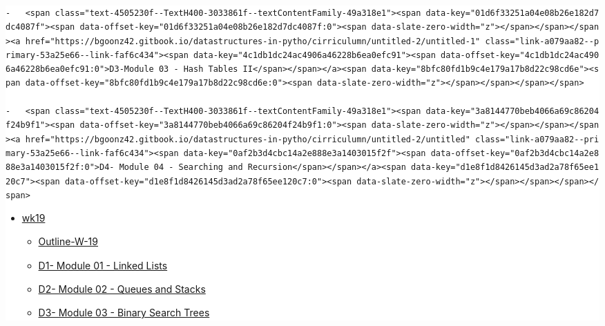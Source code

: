     -   <span class="text-4505230f--TextH400-3033861f--textContentFamily-49a318e1"><span data-key="01d6f33251a04e08b26e182d7dc4087f"><span data-offset-key="01d6f33251a04e08b26e182d7dc4087f:0"><span data-slate-zero-width="z">​</span></span></span><a href="https://bgoonz42.gitbook.io/datastructures-in-pytho/cirriculumn/untitled-2/untitled-1" class="link-a079aa82--primary-53a25e66--link-faf6c434"><span data-key="4c1db1dc24ac4906a46228b6ea0efc91"><span data-offset-key="4c1db1dc24ac4906a46228b6ea0efc91:0">D3-Module 03 - Hash Tables II</span></span></a><span data-key="8bfc80fd1b9c4e179a17b8d22c98cd6e"><span data-offset-key="8bfc80fd1b9c4e179a17b8d22c98cd6e:0"><span data-slate-zero-width="z">​</span></span></span></span>

    -   <span class="text-4505230f--TextH400-3033861f--textContentFamily-49a318e1"><span data-key="3a8144770beb4066a69c86204f24b9f1"><span data-offset-key="3a8144770beb4066a69c86204f24b9f1:0"><span data-slate-zero-width="z">​</span></span></span><a href="https://bgoonz42.gitbook.io/datastructures-in-pytho/cirriculumn/untitled-2/untitled" class="link-a079aa82--primary-53a25e66--link-faf6c434"><span data-key="0af2b3d4cbc14a2e888e3a1403015f2f"><span data-offset-key="0af2b3d4cbc14a2e888e3a1403015f2f:0">D4- Module 04 - Searching and Recursion</span></span></a><span data-key="d1e8f1d8426145d3ad2a78f65ee120c7"><span data-offset-key="d1e8f1d8426145d3ad2a78f65ee120c7:0"><span data-slate-zero-width="z">​</span></span></span></span>

-   <span class="text-4505230f--TextH400-3033861f--textContentFamily-49a318e1"><span data-key="9f8089afbca642b7b20a31bbc97959df"><span data-offset-key="9f8089afbca642b7b20a31bbc97959df:0"><span data-slate-zero-width="z">​</span></span></span><a href="https://bgoonz42.gitbook.io/datastructures-in-pytho/cirriculumn/untitled-4/README" class="link-a079aa82--primary-53a25e66--link-faf6c434"><span data-key="a50327a7799346c693b998401704a783"><span data-offset-key="a50327a7799346c693b998401704a783:0">wk19</span></span></a><span data-key="009d87c9b0854ab2adc6d010c929c797"><span data-offset-key="009d87c9b0854ab2adc6d010c929c797:0"><span data-slate-zero-width="z">​</span></span></span></span>

    -   <span class="text-4505230f--TextH400-3033861f--textContentFamily-49a318e1"><span data-key="9217033638f1465fbb4c54a08d445bb1"><span data-offset-key="9217033638f1465fbb4c54a08d445bb1:0"><span data-slate-zero-width="z">​</span></span></span><a href="https://bgoonz42.gitbook.io/datastructures-in-pytho/cirriculumn/untitled-4/overview" class="link-a079aa82--primary-53a25e66--link-faf6c434"><span data-key="6862930c7c4a4b8ca970deb1cce81158"><span data-offset-key="6862930c7c4a4b8ca970deb1cce81158:0">Outline-W-19</span></span></a><span data-key="2d94cfac01144d96a22e5109a0004672"><span data-offset-key="2d94cfac01144d96a22e5109a0004672:0"><span data-slate-zero-width="z">​</span></span></span></span>

    -   <span class="text-4505230f--TextH400-3033861f--textContentFamily-49a318e1"><span data-key="c610e7909a864cf38f8de38e32a33912"><span data-offset-key="c610e7909a864cf38f8de38e32a33912:0"><span data-slate-zero-width="z">​</span></span></span><a href="https://bgoonz42.gitbook.io/datastructures-in-pytho/cirriculumn/untitled-4/untitled-3" class="link-a079aa82--primary-53a25e66--link-faf6c434"><span data-key="73889659e1d147df8246367d3adb66bf"><span data-offset-key="73889659e1d147df8246367d3adb66bf:0">D1- Module 01 - Linked Lists</span></span></a><span data-key="d69cd29a24b74bf1aa7d1bf37a109864"><span data-offset-key="d69cd29a24b74bf1aa7d1bf37a109864:0"><span data-slate-zero-width="z">​</span></span></span></span>

    -   <span class="text-4505230f--TextH400-3033861f--textContentFamily-49a318e1"><span data-key="0280ce43570b45bcbc623914dba450ab"><span data-offset-key="0280ce43570b45bcbc623914dba450ab:0"><span data-slate-zero-width="z">​</span></span></span><a href="https://bgoonz42.gitbook.io/datastructures-in-pytho/cirriculumn/untitled-4/untitled-7" class="link-a079aa82--primary-53a25e66--link-faf6c434"><span data-key="55f34dee85ee4c74b1dfc2679ba473d8"><span data-offset-key="55f34dee85ee4c74b1dfc2679ba473d8:0">D2- Module 02 - Queues and Stacks</span></span></a><span data-key="8cdb8b2e889542388e8ae7067dbe9e97"><span data-offset-key="8cdb8b2e889542388e8ae7067dbe9e97:0"><span data-slate-zero-width="z">​</span></span></span></span>

    -   <span class="text-4505230f--TextH400-3033861f--textContentFamily-49a318e1"><span data-key="2e7e12ff42f54f5d91c64551a3412df5"><span data-offset-key="2e7e12ff42f54f5d91c64551a3412df5:0"><span data-slate-zero-width="z">​</span></span></span><a href="https://bgoonz42.gitbook.io/datastructures-in-pytho/cirriculumn/untitled-4/untitled-8" class="link-a079aa82--primary-53a25e66--link-faf6c434"><span data-key="d803d79422e7401ab9fafbbcc8c0173d"><span data-offset-key="d803d79422e7401ab9fafbbcc8c0173d:0">D3- Module 03 - Binary Search Trees</span></span></a><span data-key="5555c90cb50a47d1aa03c7d7c514c9cd"><span data-offset-key="5555c90cb50a47d1aa03c7d7c514c9cd:0"><span data-slate-zero-width="z">​</span></span></span></span>
